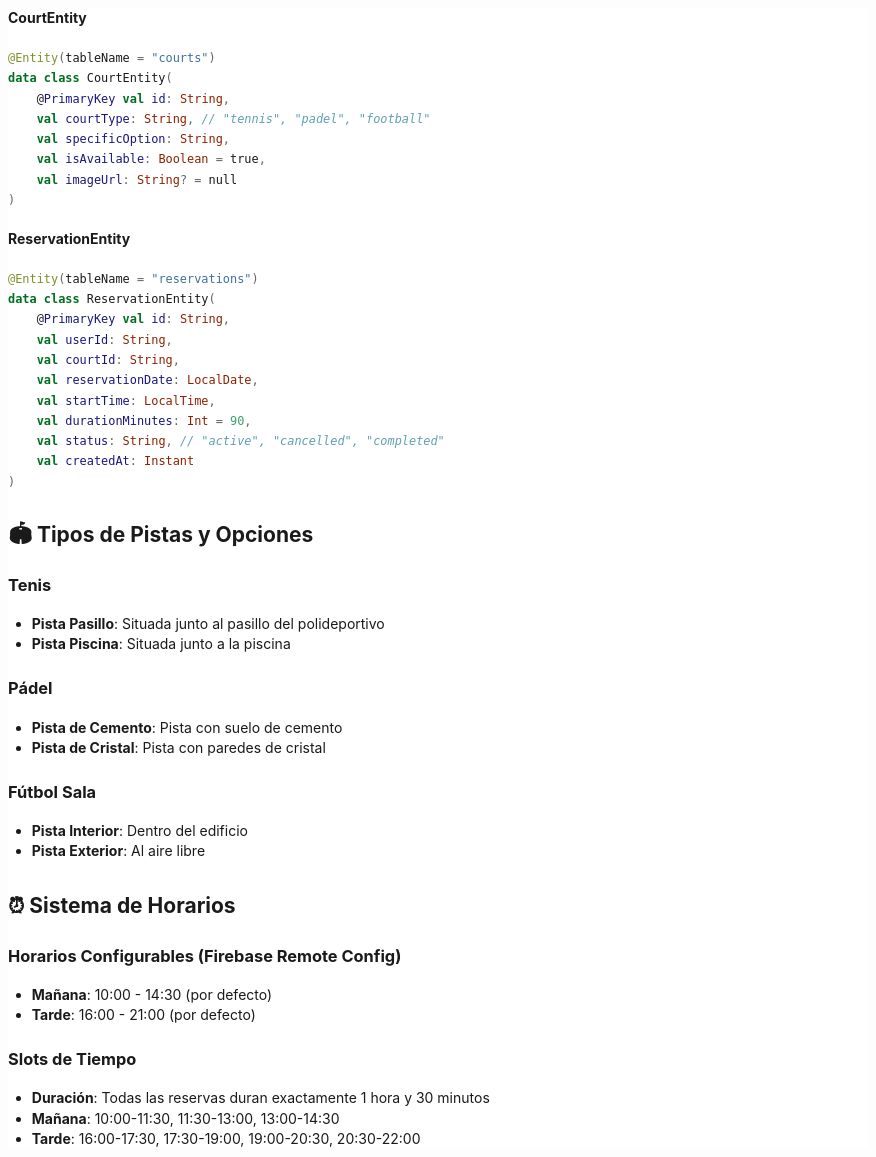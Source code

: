 #### CourtEntity
```kotlin
@Entity(tableName = "courts")
data class CourtEntity(
    @PrimaryKey val id: String,
    val courtType: String, // "tennis", "padel", "football"
    val specificOption: String,
    val isAvailable: Boolean = true,
    val imageUrl: String? = null
)
```

#### ReservationEntity
```kotlin
@Entity(tableName = "reservations")
data class ReservationEntity(
    @PrimaryKey val id: String,
    val userId: String,
    val courtId: String,
    val reservationDate: LocalDate,
    val startTime: LocalTime,
    val durationMinutes: Int = 90,
    val status: String, // "active", "cancelled", "completed"
    val createdAt: Instant
)
```

## 🏟️ Tipos de Pistas y Opciones

### Tenis
- **Pista Pasillo**: Situada junto al pasillo del polideportivo
- **Pista Piscina**: Situada junto a la piscina

### Pádel
- **Pista de Cemento**: Pista con suelo de cemento
- **Pista de Cristal**: Pista con paredes de cristal

### Fútbol Sala
- **Pista Interior**: Dentro del edificio
- **Pista Exterior**: Al aire libre

## ⏰ Sistema de Horarios

### Horarios Configurables (Firebase Remote Config)
- **Mañana**: 10:00 - 14:30 (por defecto)
- **Tarde**: 16:00 - 21:00 (por defecto)

### Slots de Tiempo
- **Duración**: Todas las reservas duran exactamente 1 hora y 30 minutos
- **Mañana**: 10:00-11:30, 11:30-13:00, 13:00-14:30
- **Tarde**: 16:00-17:30, 17:30-19:00, 19:00-20:30, 20:30-22:00
